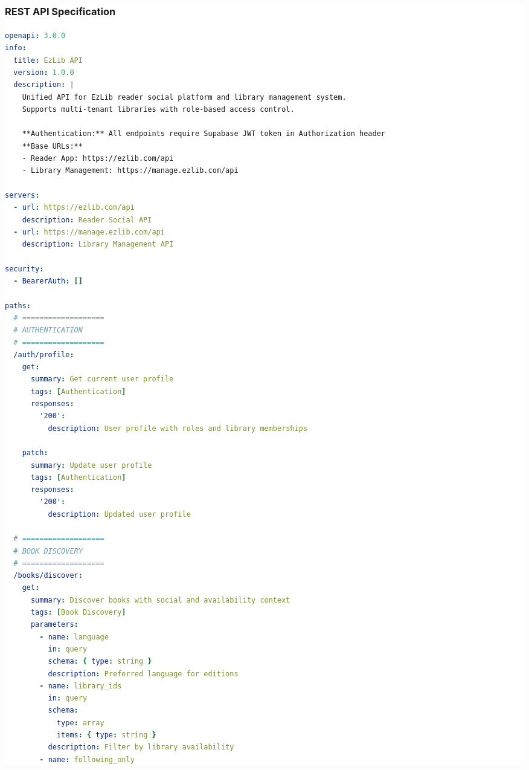 ### REST API Specification

```yaml
openapi: 3.0.0
info:
  title: EzLib API
  version: 1.0.0
  description: |
    Unified API for EzLib reader social platform and library management system.
    Supports multi-tenant libraries with role-based access control.
    
    **Authentication:** All endpoints require Supabase JWT token in Authorization header
    **Base URLs:**
    - Reader App: https://ezlib.com/api
    - Library Management: https://manage.ezlib.com/api
    
servers:
  - url: https://ezlib.com/api
    description: Reader Social API
  - url: https://manage.ezlib.com/api  
    description: Library Management API

security:
  - BearerAuth: []

paths:
  # ===================
  # AUTHENTICATION
  # ===================
  /auth/profile:
    get:
      summary: Get current user profile
      tags: [Authentication]
      responses:
        '200':
          description: User profile with roles and library memberships
    
    patch:
      summary: Update user profile
      tags: [Authentication]
      responses:
        '200':
          description: Updated user profile

  # ===================
  # BOOK DISCOVERY
  # ===================
  /books/discover:
    get:
      summary: Discover books with social and availability context
      tags: [Book Discovery]
      parameters:
        - name: language
          in: query
          schema: { type: string }
          description: Preferred language for editions
        - name: library_ids
          in: query
          schema: 
            type: array
            items: { type: string }
          description: Filter by library availability
        - name: following_only
```
